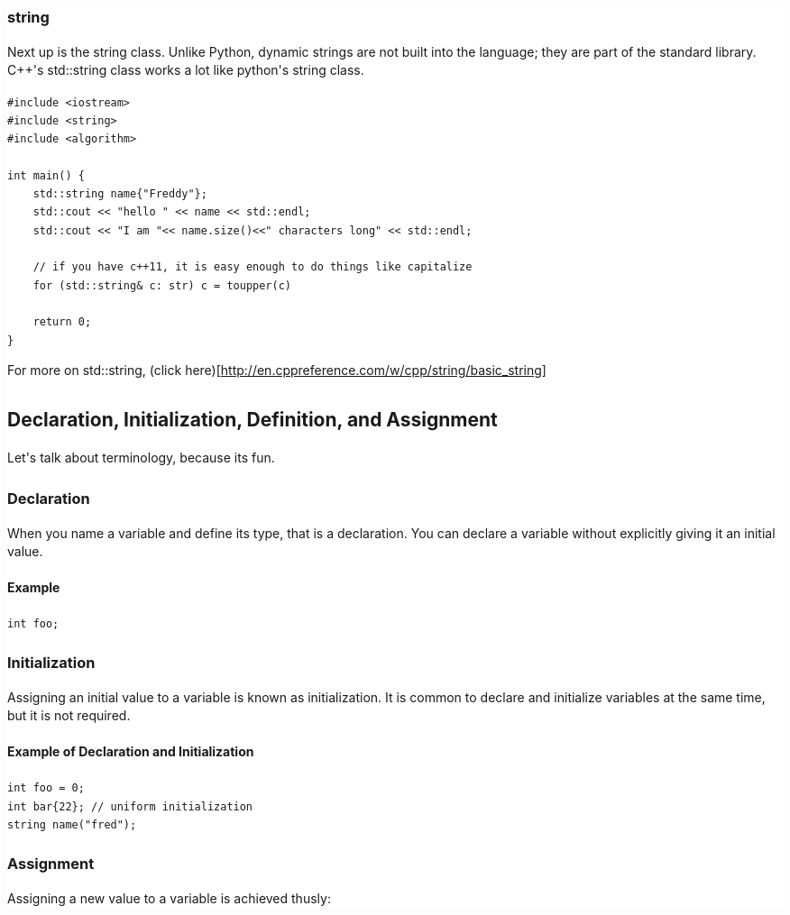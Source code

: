 ### string
Next up is the string class. Unlike Python, dynamic strings are not built into the language; they are part of the standard library. C++'s std::string class works a lot like python's string class.  
```
#include <iostream>
#include <string>
#include <algorithm>

int main() {
    std::string name{"Freddy"};
    std::cout << "hello " << name << std::endl;
    std::cout << "I am "<< name.size()<<" characters long" << std::endl;
    
    // if you have c++11, it is easy enough to do things like capitalize 
    for (std::string& c: str) c = toupper(c)
    
    return 0;
}
```

For more on std::string, (click here)[http://en.cppreference.com/w/cpp/string/basic_string]

## Declaration, Initialization, Definition, and Assignment

Let's talk about terminology, because its fun.

### Declaration

When you name a variable and define its type, that is a declaration. You can declare a variable without explicitly giving it an initial value.

#### Example 

```
int foo;
```

### Initialization

Assigning an initial value to a variable is known as initialization. It is common to declare and initialize variables at the same time, but it is not required.

#### Example of Declaration and Initialization

```
int foo = 0;
int bar{22}; // uniform initialization
string name("fred");
```

### Assignment

Assigning a new value to a variable is achieved thusly:
